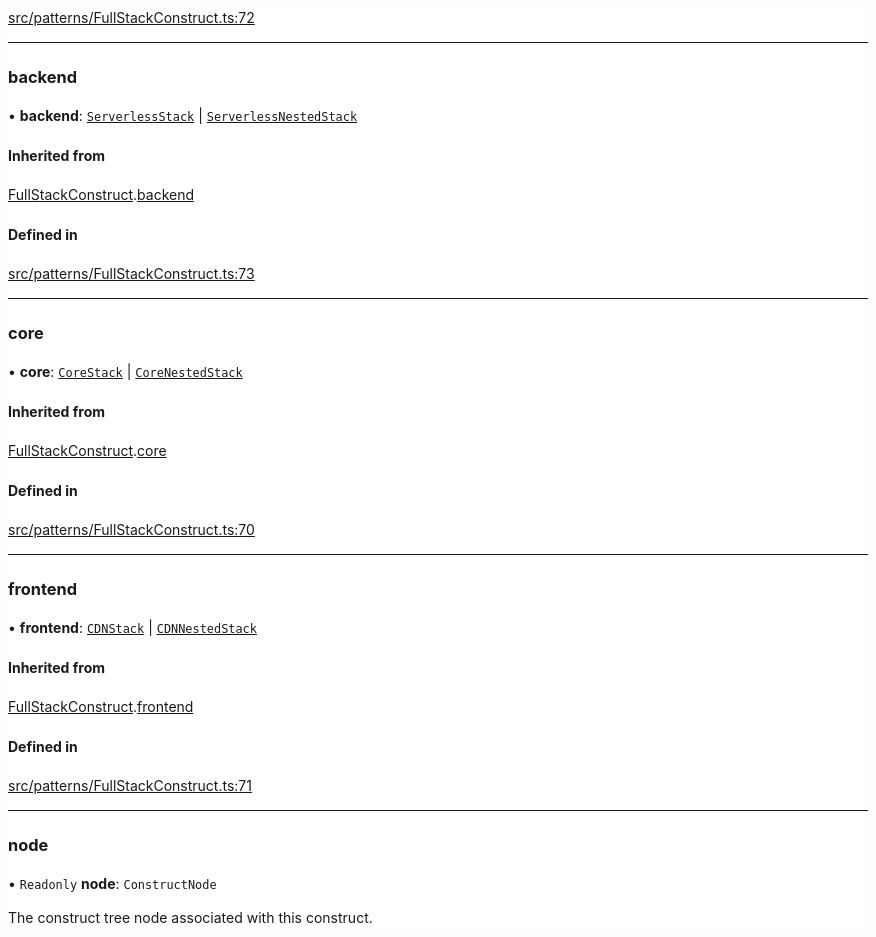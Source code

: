 [src/patterns/FullStackConstruct.ts:72](https://github.com/matthewkeil/full-stack-pattern/blob/ee83838/src/patterns/FullStackConstruct.ts#L72)

___

### backend

• **backend**: [`ServerlessStack`](ServerlessStack) \| [`ServerlessNestedStack`](ServerlessNestedStack)

#### Inherited from

[FullStackConstruct](FullStackConstruct).[backend](FullStackConstruct#backend)

#### Defined in

[src/patterns/FullStackConstruct.ts:73](https://github.com/matthewkeil/full-stack-pattern/blob/ee83838/src/patterns/FullStackConstruct.ts#L73)

___

### core

• **core**: [`CoreStack`](CoreStack) \| [`CoreNestedStack`](CoreNestedStack)

#### Inherited from

[FullStackConstruct](FullStackConstruct).[core](FullStackConstruct#core)

#### Defined in

[src/patterns/FullStackConstruct.ts:70](https://github.com/matthewkeil/full-stack-pattern/blob/ee83838/src/patterns/FullStackConstruct.ts#L70)

___

### frontend

• **frontend**: [`CDNStack`](CDNStack) \| [`CDNNestedStack`](CDNNestedStack)

#### Inherited from

[FullStackConstruct](FullStackConstruct).[frontend](FullStackConstruct#frontend)

#### Defined in

[src/patterns/FullStackConstruct.ts:71](https://github.com/matthewkeil/full-stack-pattern/blob/ee83838/src/patterns/FullStackConstruct.ts#L71)

___

### node

• `Readonly` **node**: `ConstructNode`

The construct tree node associated with this construct.
